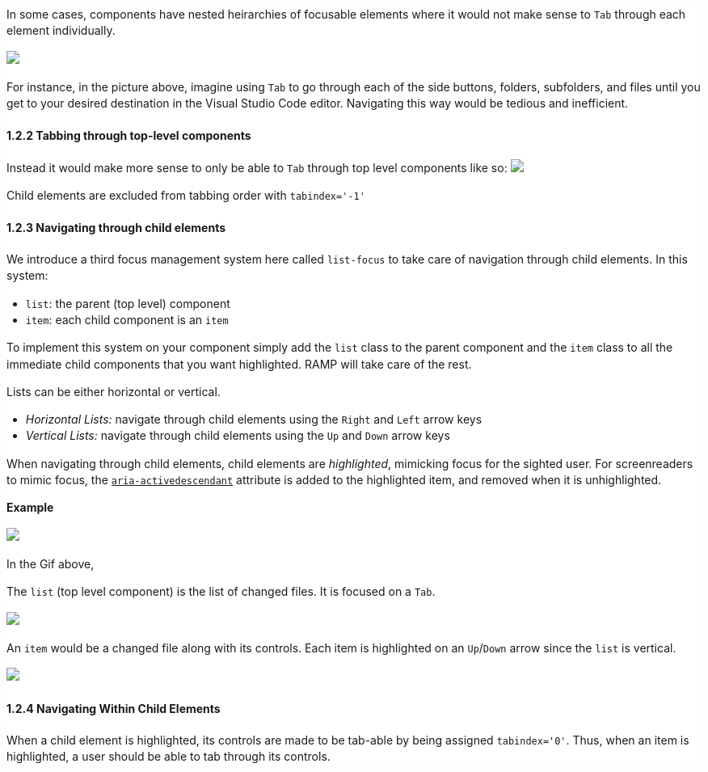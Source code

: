 In some cases, components have nested heirarchies of focusable elements where it would not make sense to `Tab` through each element individually.

![](https://i.imgur.com/K4zFOX0.png)

For instance, in the picture above, imagine using `Tab` to go through each of the side buttons, folders, subfolders, and files until you get to your desired destination in the Visual Studio Code editor. Navigating this way would be tedious and inefficient.

#### 1.2.2 Tabbing through top-level components

Instead it would make more sense to only be able to `Tab` through top level components like so:
![](https://camo.githubusercontent.com/5c3eed1ca276eb11be2e7cee9ce1c9e2f56c9f26/68747470733a2f2f692e696d6775722e636f6d2f71426e716131342e676966)

Child elements are excluded from tabbing order with `tabindex='-1'`

#### 1.2.3 Navigating through child elements

We introduce a third focus management system here called `list-focus` to take care of navigation through child elements. In this system:
- `list`: the parent (top level) component
- `item`: each child component is an `item`

To implement this system on your component simply add the `list` class to the parent component and the `item` class to all the immediate child components that you want highlighted. RAMP will take care of the rest.

Lists can be either horizontal or vertical.
- *Horizontal Lists:* navigate through child elements using the `Right` and `Left` arrow keys
- *Vertical Lists:* navigate through child elements using the `Up` and `Down` arrow keys

When navigating through child elements, child elements are *highlighted*, mimicking focus for the sighted user. For screenreaders to mimic focus, the [`aria-activedescendant`](https://developer.mozilla.org/en-US/docs/Web/Accessibility/ARIA/ARIA_Techniques/Using_the_aria-activedescendant_attribute) attribute is added to the highlighted item, and removed when it is unhighlighted.

**Example**

![](https://camo.githubusercontent.com/b80e526c5f3ad1b251087dcc4780a855945a5955/68747470733a2f2f692e696d6775722e636f6d2f59775145786b662e676966)

In the Gif above,

The `list` (top level component) is the list of changed files. It is focused on a `Tab`.

![](https://i.imgur.com/wlYSrfl.png)

An `item` would be a changed file along with its controls. Each item is highlighted on an `Up`/`Down` arrow since the `list` is vertical.

![](https://i.imgur.com/AkLZaYc.png)

#### 1.2.4 Navigating Within Child Elements

When a child element is highlighted, its controls are made to be tab-able by being assigned `tabindex='0'`. Thus, when an item is highlighted, a user should be able to tab through its controls.

